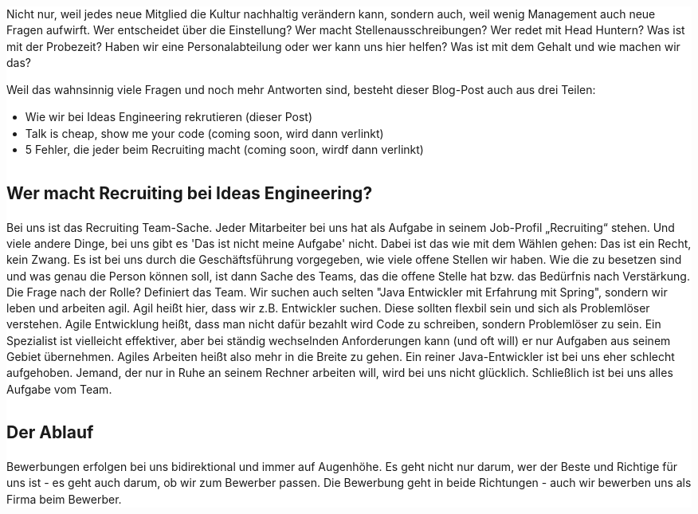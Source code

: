 Nicht nur, weil jedes neue Mitglied die Kultur nachhaltig verändern kann, sondern auch, weil wenig Management auch neue Fragen aufwirft. Wer entscheidet über die Einstellung? Wer macht Stellenausschreibungen? Wer redet mit Head Huntern? Was ist mit der Probezeit? Haben wir eine Personalabteilung oder wer kann uns hier helfen? Was ist mit dem Gehalt und wie machen wir das?

Weil das wahnsinnig viele Fragen und noch mehr Antworten sind, besteht dieser Blog-Post auch aus drei Teilen:
* Wie wir bei Ideas Engineering rekrutieren (dieser Post)
* Talk is cheap, show me your code (coming soon, wird dann verlinkt)
* 5 Fehler, die jeder beim Recruiting macht (coming soon, wirdf dann verlinkt)

## Wer macht Recruiting bei Ideas Engineering?

Bei uns ist das Recruiting Team-Sache. Jeder Mitarbeiter bei uns hat als Aufgabe in seinem Job-Profil „Recruiting“ stehen. Und viele andere Dinge, bei uns gibt es 'Das ist nicht meine Aufgabe' nicht. Dabei ist das wie mit dem Wählen gehen: Das ist ein Recht, kein Zwang. Es ist bei uns durch die Geschäftsführung vorgegeben, wie viele offene Stellen wir haben. Wie die zu besetzen sind und was genau die Person können soll, ist dann Sache des Teams, das die offene Stelle hat bzw. das Bedürfnis nach Verstärkung. Die Frage nach der Rolle? Definiert das Team. Wir suchen auch selten "Java Entwickler mit Erfahrung mit Spring", sondern wir leben und arbeiten agil. Agil heißt hier, dass wir z.B. Entwickler suchen. Diese sollten flexbil sein und sich als Problemlöser verstehen. Agile Entwicklung heißt, dass man nicht dafür bezahlt wird Code zu schreiben, sondern Problemlöser zu sein. Ein Spezialist ist vielleicht effektiver, aber bei ständig wechselnden Anforderungen kann (und oft will) er nur Aufgaben aus seinem Gebiet übernehmen. Agiles Arbeiten heißt also mehr in die Breite zu gehen. Ein reiner Java-Entwickler ist bei uns eher schlecht aufgehoben. Jemand, der nur in Ruhe an seinem Rechner arbeiten will, wird bei uns nicht glücklich. Schließlich ist bei uns alles Aufgabe vom Team.

## Der Ablauf

Bewerbungen erfolgen bei uns bidirektional und immer auf Augenhöhe. Es geht nicht nur darum, wer der Beste und Richtige für uns ist - es geht auch darum, ob wir zum Bewerber passen. Die Bewerbung geht in beide Richtungen - auch wir bewerben uns als Firma beim Bewerber.
